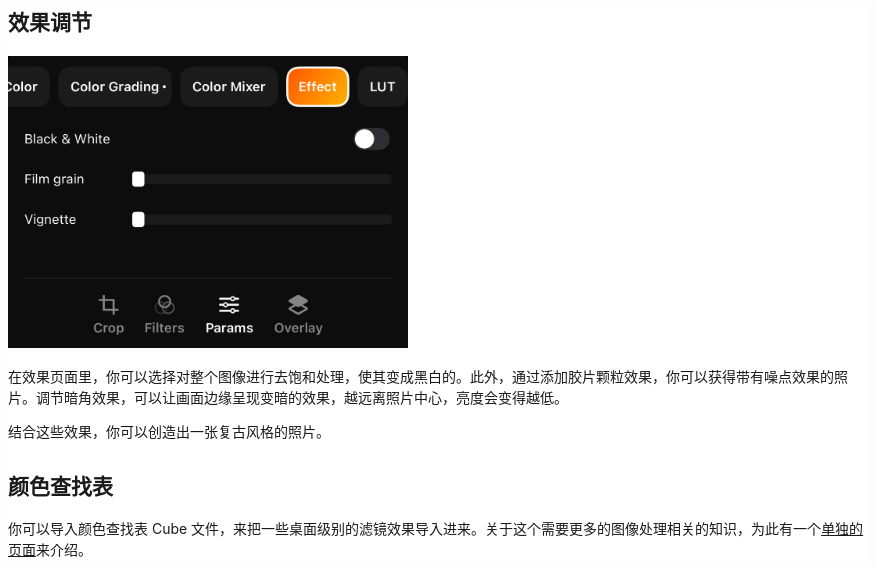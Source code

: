 ## 效果调节

<img src="./Assets/advance_tools_6.jpg" alt="" width="400"/>

在效果页面里，你可以选择对整个图像进行去饱和处理，使其变成黑白的。此外，通过添加胶片颗粒效果，你可以获得带有噪点效果的照片。调节暗角效果，可以让画面边缘呈现变暗的效果，越远离照片中心，亮度会变得越低。

结合这些效果，你可以创造出一张复古风格的照片。

## 颜色查找表

你可以导入颜色查找表 Cube 文件，来把一些桌面级别的滤镜效果导入进来。关于这个需要更多的图像处理相关的知识，为此有一个[单独的页面](./Luts.md)来介绍。